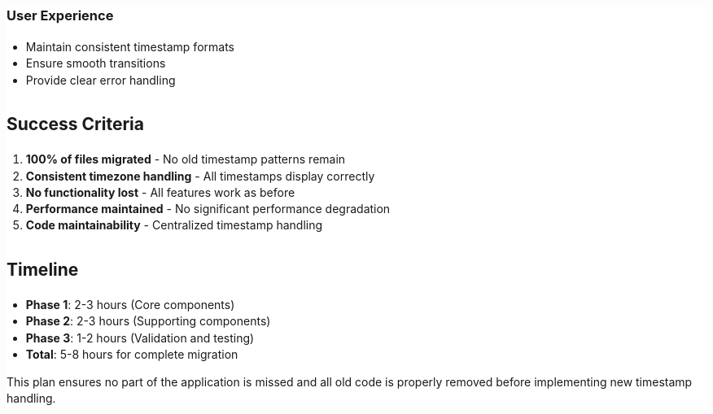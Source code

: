 ### User Experience
- Maintain consistent timestamp formats
- Ensure smooth transitions
- Provide clear error handling

## Success Criteria

1. **100% of files migrated** - No old timestamp patterns remain
2. **Consistent timezone handling** - All timestamps display correctly
3. **No functionality lost** - All features work as before
4. **Performance maintained** - No significant performance degradation
5. **Code maintainability** - Centralized timestamp handling

## Timeline

- **Phase 1**: 2-3 hours (Core components)
- **Phase 2**: 2-3 hours (Supporting components)
- **Phase 3**: 1-2 hours (Validation and testing)
- **Total**: 5-8 hours for complete migration

This plan ensures no part of the application is missed and all old code is properly removed before implementing new timestamp handling.
